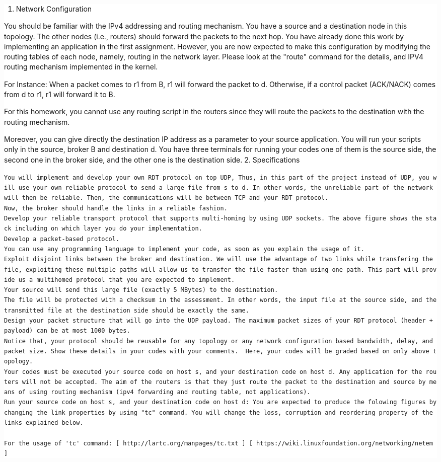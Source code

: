 1. Network Configuration

You should be familiar with the IPv4 addressing and routing mechanism. You have a source and a destination node in this topology. The other nodes (i.e., routers) should forward the packets to the next hop. You have already done this work by implementing an application in the first assignment. However, you are now expected to make this configuration by modifying the routing tables of each node, namely, routing in the network layer. Please look at the "route" command for the details, and IPV4 routing mechanism implemented in the kernel.

For Instance: When a packet comes to r1 from B, r1 will forward the packet to d. Otherwise, if a control packet (ACK/NACK) comes from d to r1, r1 will forward it to B.  

For this homework, you cannot use any routing script in the routers since they will route the packets to the destination with the routing mechanism.

Moreover, you can give directly the destination IP address as a parameter to your source application. You will run your scripts only in the source, broker B and destination d. You have three terminals for running your codes one of them is the source side, the second one in the broker side, and the other one is the destination side.
2. Specifications

    You will implement and develop your own RDT protocol on top UDP, Thus, in this part of the project instead of UDP, you will use your own reliable protocol to send a large file from s to d. In other words, the unreliable part of the network will then be reliable. Then, the communications will be between TCP and your RDT protocol.  
    Now, the broker should handle the links in a reliable fashion. 
    Develop your reliable transport protocol that supports multi-homing by using UDP sockets. The above figure shows the stack including on which layer you do your implementation.
    Develop a packet-based protocol.
    You can use any programming language to implement your code, as soon as you explain the usage of it. 
    Exploit disjoint links between the broker and destination. We will use the advantage of two links while transfering the file, exploiting these multiple paths will allow us to transfer the file faster than using one path. This part will provide us a multihomed protocol that you are expected to implement.
    Your source will send this large file (exactly 5 MBytes) to the destination.
    The file will be protected with a checksum in the assessment. In other words, the input file at the source side, and the transmitted file at the destination side should be exactly the same. 
    Design your packet structure that will go into the UDP payload. The maximum packet sizes of your RDT protocol (header + payload) can be at most 1000 bytes.
    Notice that, your protocol should be reusable for any topology or any network configuration based bandwidth, delay, and packet size. Show these details in your codes with your comments.  Here, your codes will be graded based on only above topology. 
    Your codes must be executed your source code on host s, and your destination code on host d. Any application for the routers will not be accepted. The aim of the routers is that they just route the packet to the destination and source by means of using routing mechanism (ipv4 forwarding and routing table, not applications).  
    Run your source code on host s, and your destination code on host d: You are expected to produce the folowing figures by changing the link properties by using "tc" command. You will change the loss, corruption and reordering property of the links explained below. 

    For the usage of 'tc' command: [ http://lartc.org/manpages/tc.txt ] [ https://wiki.linuxfoundation.org/networking/netem ]
